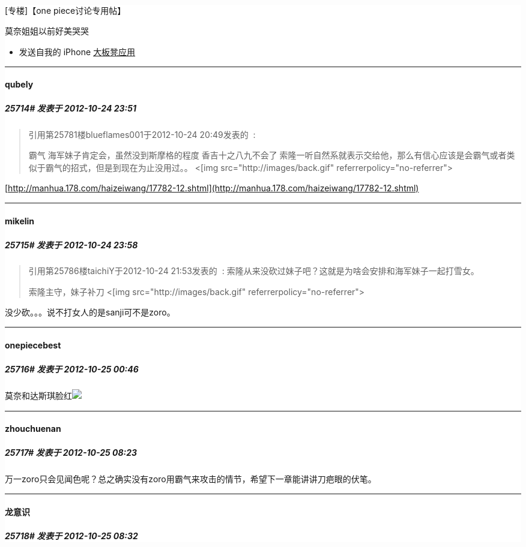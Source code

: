 [专楼]【one piece讨论专用帖】


莫奈姐姐以前好美哭哭


- 发送自我的 iPhone [大板凳应用](http://www.dabandeng.com)


*****

####  qubely  
##### 25714#       发表于 2012-10-24 23:51


<blockquote>引用第25781楼blueflames001于2012-10-24 20:49发表的  :

霸气
海军妹子肯定会，虽然没到斯摩格的程度
香吉十之八九不会了
索隆一听自然系就表示交给他，那么有信心应该是会霸气或者类似于霸气的招式，但是到现在为止没用过。。 <[img src="http://images/back.gif" referrerpolicy="no-referrer"></blockquote>
[http://manhua.178.com/haizeiwang/17782-12.shtml](http://manhua.178.com/haizeiwang/17782-12.shtml)


*****

####  mikelin  
##### 25715#       发表于 2012-10-24 23:58


<blockquote>引用第25786楼taichiY于2012-10-24 21:53发表的  :
索隆从来没砍过妹子吧？这就是为啥会安排和海军妹子一起打雪女。


索隆主守，妹子补刀 <[img src="http://images/back.gif" referrerpolicy="no-referrer"></blockquote>

没少砍。。。说不打女人的是sanji可不是zoro。


*****

####  onepiecebest  
##### 25716#       发表于 2012-10-25 00:46


莫奈和达斯琪脸红<img src="https://static.saraba1st.com/image/smiley/face/86.gif" referrerpolicy="no-referrer">


*****

####  zhouchuenan  
##### 25717#       发表于 2012-10-25 08:23


万一zoro只会见闻色呢？总之确实没有zoro用霸气来攻击的情节，希望下一章能讲讲刀疤眼的伏笔。


*****

####  龙意识  
##### 25718#       发表于 2012-10-25 08:32
